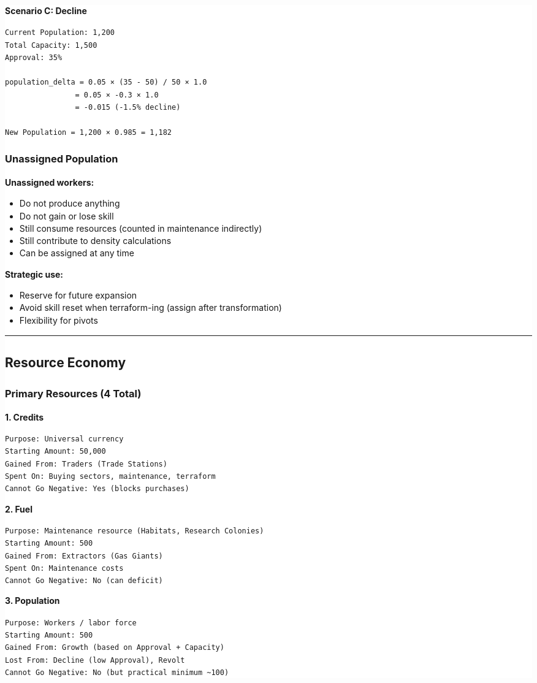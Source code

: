 **Scenario C: Decline**
```
Current Population: 1,200
Total Capacity: 1,500
Approval: 35%

population_delta = 0.05 × (35 - 50) / 50 × 1.0
                = 0.05 × -0.3 × 1.0
                = -0.015 (-1.5% decline)

New Population = 1,200 × 0.985 = 1,182
```

### Unassigned Population

**Unassigned workers:**
- Do not produce anything
- Do not gain or lose skill
- Still consume resources (counted in maintenance indirectly)
- Still contribute to density calculations
- Can be assigned at any time

**Strategic use:**
- Reserve for future expansion
- Avoid skill reset when terraform-ing (assign after transformation)
- Flexibility for pivots

---

## Resource Economy

### Primary Resources (4 Total)

**1. Credits**
```
Purpose: Universal currency
Starting Amount: 50,000
Gained From: Traders (Trade Stations)
Spent On: Buying sectors, maintenance, terraform
Cannot Go Negative: Yes (blocks purchases)
```

**2. Fuel**
```
Purpose: Maintenance resource (Habitats, Research Colonies)
Starting Amount: 500
Gained From: Extractors (Gas Giants)
Spent On: Maintenance costs
Cannot Go Negative: No (can deficit)
```

**3. Population**
```
Purpose: Workers / labor force
Starting Amount: 500
Gained From: Growth (based on Approval + Capacity)
Lost From: Decline (low Approval), Revolt
Cannot Go Negative: No (but practical minimum ~100)
```
